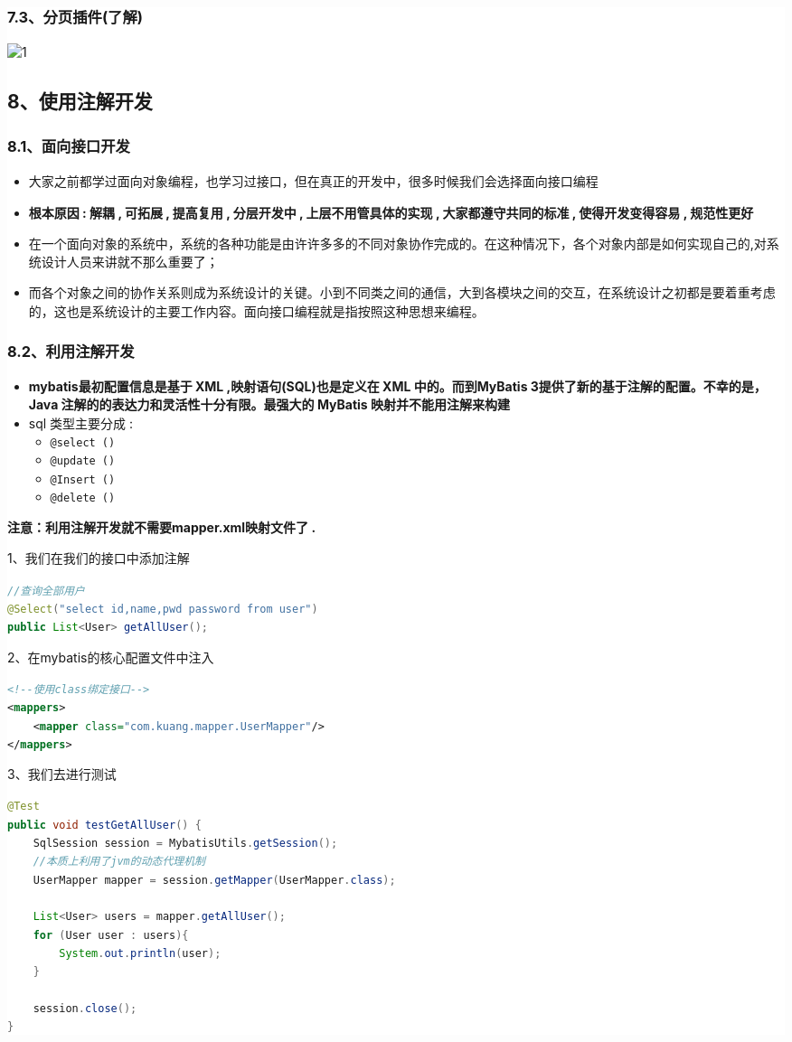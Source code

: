 ### 7.3、分页插件(了解)

![1](https://fafa-blog-img.oss-cn-beijing.aliyuncs.com/images/img/20210723212939.png)



## 8、使用注解开发

### 8.1、面向接口开发

- 大家之前都学过面向对象编程，也学习过接口，但在真正的开发中，很多时候我们会选择面向接口编程


- **根本原因 : 解耦 , 可拓展 , 提高复用 , 分层开发中 , 上层不用管具体的实现 , 大家都遵守共同的标准 , 使得开发变得容易 , 规范性更好**

- 在一个面向对象的系统中，系统的各种功能是由许许多多的不同对象协作完成的。在这种情况下，各个对象内部是如何实现自己的,对系统设计人员来讲就不那么重要了；


- 而各个对象之间的协作关系则成为系统设计的关键。小到不同类之间的通信，大到各模块之间的交互，在系统设计之初都是要着重考虑的，这也是系统设计的主要工作内容。面向接口编程就是指按照这种思想来编程。



### 8.2、利用注解开发

- **mybatis最初配置信息是基于 XML ,映射语句(SQL)也是定义在 XML 中的。而到MyBatis 3提供了新的基于注解的配置。不幸的是，Java 注解的的表达力和灵活性十分有限。最强大的 MyBatis 映射并不能用注解来构建**
- sql 类型主要分成 :
  - `@select ()`
  - `@update ()`
  - `@Insert ()`
  - `@delete ()`

 **注意：利用注解开发就不需要mapper.xml映射文件了 .** 

 1、我们在我们的接口中添加注解 

```java
//查询全部用户
@Select("select id,name,pwd password from user")
public List<User> getAllUser();
```

 2、在mybatis的核心配置文件中注入 

```xml
<!--使用class绑定接口-->
<mappers>
    <mapper class="com.kuang.mapper.UserMapper"/>
</mappers>
```

 3、我们去进行测试 

```java
@Test
public void testGetAllUser() {
    SqlSession session = MybatisUtils.getSession();
    //本质上利用了jvm的动态代理机制
    UserMapper mapper = session.getMapper(UserMapper.class);

    List<User> users = mapper.getAllUser();
    for (User user : users){
        System.out.println(user);
    }

    session.close();
}
```
